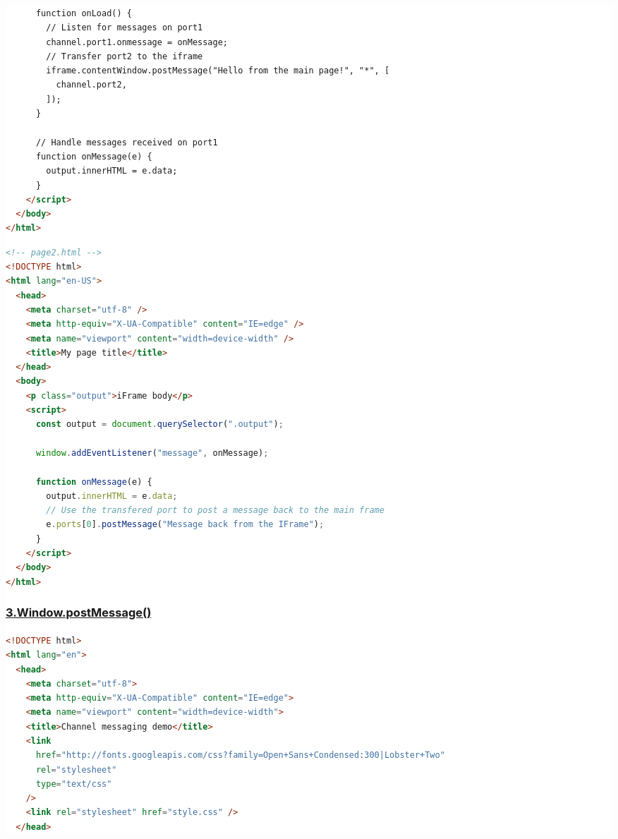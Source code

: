 ```html
      function onLoad() {
        // Listen for messages on port1
        channel.port1.onmessage = onMessage;
        // Transfer port2 to the iframe
        iframe.contentWindow.postMessage("Hello from the main page!", "*", [
          channel.port2,
        ]);
      }

      // Handle messages received on port1
      function onMessage(e) {
        output.innerHTML = e.data;
      }
    </script>
  </body>
</html>
```

```html
<!-- page2.html -->
<!DOCTYPE html>
<html lang="en-US">
  <head>
    <meta charset="utf-8" />
    <meta http-equiv="X-UA-Compatible" content="IE=edge" />
    <meta name="viewport" content="width=device-width" />
    <title>My page title</title>
  </head>
  <body>
    <p class="output">iFrame body</p>
    <script>
      const output = document.querySelector(".output");

      window.addEventListener("message", onMessage);

      function onMessage(e) {
        output.innerHTML = e.data;
        // Use the transfered port to post a message back to the main frame
        e.ports[0].postMessage("Message back from the IFrame");
      }
    </script>
  </body>
</html>
```



### [3.Window.postMessage()](https://developer.mozilla.org/en-US/docs/Web/API/Window/postMessage)

```html
<!DOCTYPE html>
<html lang="en">
  <head>
    <meta charset="utf-8">
    <meta http-equiv="X-UA-Compatible" content="IE=edge">
    <meta name="viewport" content="width=device-width">
    <title>Channel messaging demo</title>
    <link
      href="http://fonts.googleapis.com/css?family=Open+Sans+Condensed:300|Lobster+Two"
      rel="stylesheet"
      type="text/css"
    />
    <link rel="stylesheet" href="style.css" />
  </head>
```